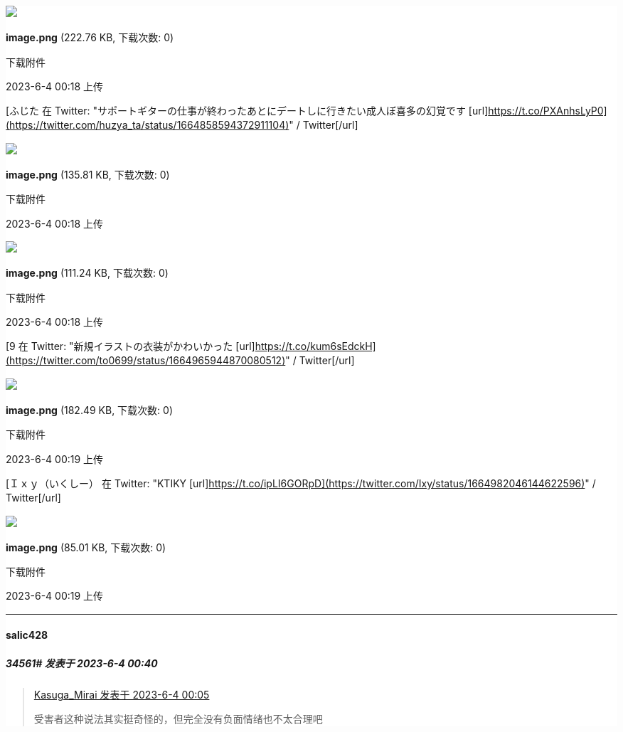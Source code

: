 <img src="https://img.saraba1st.com/forum/202306/04/011825yuuqgyi7vagzc5ug.png" referrerpolicy="no-referrer">

<strong>image.png</strong> (222.76 KB, 下载次数: 0)

下载附件

2023-6-4 00:18 上传

[ふじた 在 Twitter: "サポートギターの仕事が終わったあとにデートしに行きたい成人ぼ喜多の幻覚です [url]https://t.co/PXAnhsLyP0](https://twitter.com/huzya_ta/status/1664858594372911104)" / Twitter[/url]

<img src="https://img.saraba1st.com/forum/202306/04/011848dg8jq1iig9j88sy8.png" referrerpolicy="no-referrer">

<strong>image.png</strong> (135.81 KB, 下载次数: 0)

下载附件

2023-6-4 00:18 上传

<img src="https://img.saraba1st.com/forum/202306/04/011852ufapk1uumfpffy1a.png" referrerpolicy="no-referrer">

<strong>image.png</strong> (111.24 KB, 下载次数: 0)

下载附件

2023-6-4 00:18 上传

[9 在 Twitter: "新規イラストの衣装がかわいかった [url]https://t.co/kum6sEdckH](https://twitter.com/to0699/status/1664965944870080512)" / Twitter[/url]

<img src="https://img.saraba1st.com/forum/202306/04/011914q3hufzzi8gu6tcay.png" referrerpolicy="no-referrer">

<strong>image.png</strong> (182.49 KB, 下载次数: 0)

下载附件

2023-6-4 00:19 上传

[Ｉｘｙ（いくしー） 在 Twitter: "KTIKY [url]https://t.co/ipLI6GORpD](https://twitter.com/Ixy/status/1664982046144622596)" / Twitter[/url]

<img src="https://img.saraba1st.com/forum/202306/04/011925n8i1y1i1ira1aijp.png" referrerpolicy="no-referrer">

<strong>image.png</strong> (85.01 KB, 下载次数: 0)

下载附件

2023-6-4 00:19 上传


*****

####  salic428  
##### 34561#       发表于 2023-6-4 00:40

<blockquote><a href="httphttps://bbs.saraba1st.com/2b/forum.php?mod=redirect&amp;goto=findpost&amp;pid=61107959&amp;ptid=2043123" target="_blank">Kasuga_Mirai 发表于 2023-6-4 00:05</a>

受害者这种说法其实挺奇怪的，但完全没有负面情绪也不太合理吧
